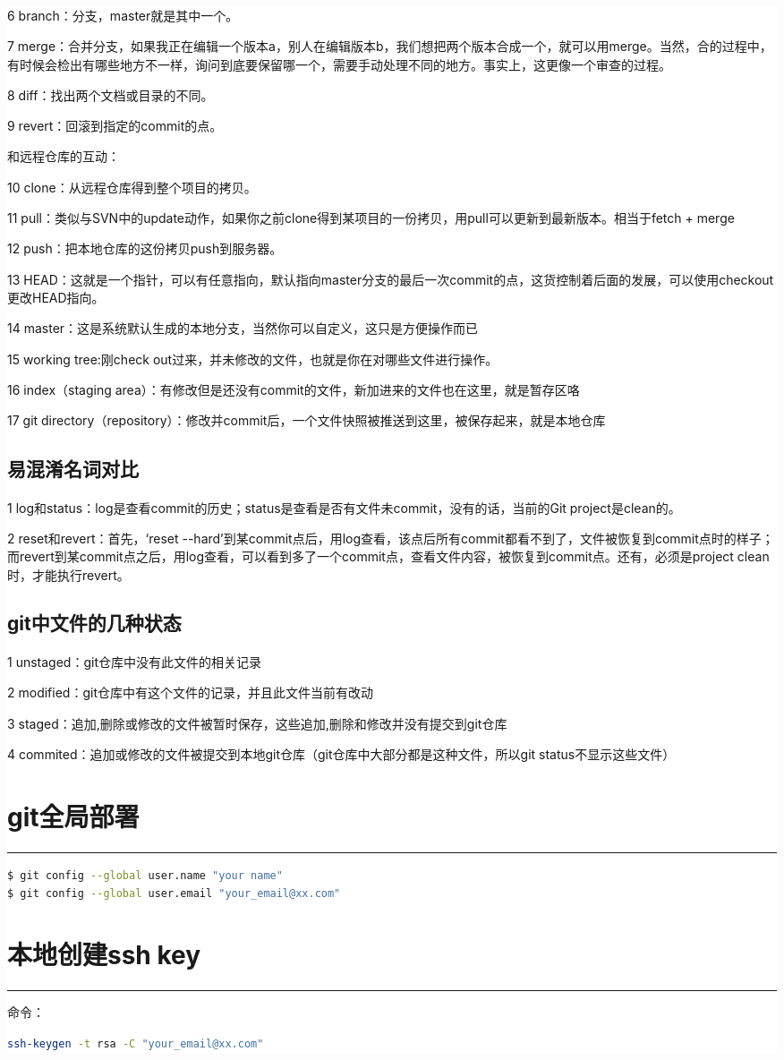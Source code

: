 6 branch：分支，master就是其中一个。

7 merge：合并分支，如果我正在编辑一个版本a，别人在编辑版本b，我们想把两个版本合成一个，就可以用merge。当然，合的过程中，有时候会检出有哪些地方不一样，询问到底要保留哪一个，需要手动处理不同的地方。事实上，这更像一个审查的过程。

8 diff：找出两个文档或目录的不同。

9 revert：回滚到指定的commit的点。
 
和远程仓库的互动：

10 clone：从远程仓库得到整个项目的拷贝。

11 pull：类似与SVN中的update动作，如果你之前clone得到某项目的一份拷贝，用pull可以更新到最新版本。相当于fetch + merge

12 push：把本地仓库的这份拷贝push到服务器。

13 HEAD：这就是一个指针，可以有任意指向，默认指向master分支的最后一次commit的点，这货控制着后面的发展，可以使用checkout更改HEAD指向。

14 master：这是系统默认生成的本地分支，当然你可以自定义，这只是方便操作而已


15 working tree:刚check out过来，并未修改的文件，也就是你在对哪些文件进行操作。

16 index（staging area）：有修改但是还没有commit的文件，新加进来的文件也在这里，就是暂存区咯

17 git directory（repository）：修改并commit后，一个文件快照被推送到这里，被保存起来，就是本地仓库
 
## 易混淆名词对比

1 log和status：log是查看commit的历史；status是查看是否有文件未commit，没有的话，当前的Git project是clean的。

2 reset和revert：首先，‘reset --hard’到某commit点后，用log查看，该点后所有commit都看不到了，文件被恢复到commit点时的样子；而revert到某commit点之后，用log查看，可以看到多了一个commit点，查看文件内容，被恢复到commit点。还有，必须是project clean时，才能执行revert。

## git中文件的几种状态

1 unstaged：git仓库中没有此文件的相关记录

2 modified：git仓库中有这个文件的记录，并且此文件当前有改动

3 staged：追加,删除或修改的文件被暂时保存，这些追加,删除和修改并没有提交到git仓库

4 commited：追加或修改的文件被提交到本地git仓库（git仓库中大部分都是这种文件，所以git status不显示这些文件）

# git全局部署
----

``` bash
$ git config --global user.name "your name"  
$ git config --global user.email "your_email@xx.com"
```

# 本地创建ssh key
---

命令：
``` bash
ssh-keygen -t rsa -C "your_email@xx.com"   
```
